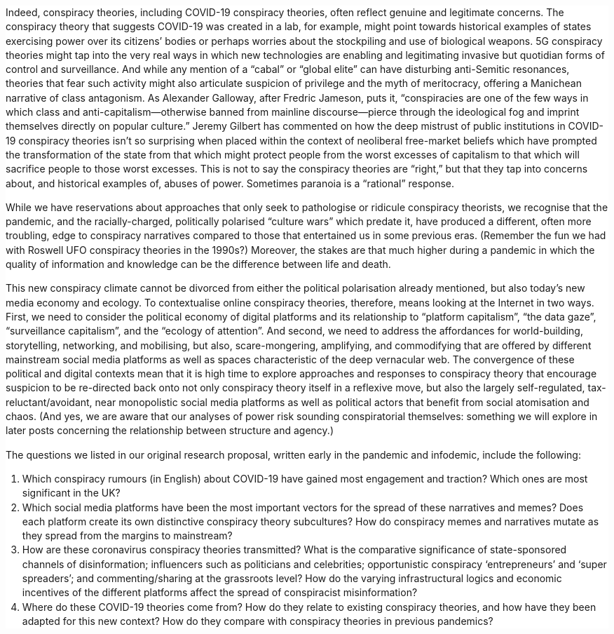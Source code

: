 Indeed, conspiracy theories, including COVID-19 conspiracy theories, often reflect genuine and legitimate concerns. The conspiracy theory that suggests COVID-19 was created in a lab, for example, might point towards historical examples of states exercising power over its citizens’ bodies or perhaps worries about the stockpiling and use of biological weapons. 5G conspiracy theories might tap into the very real ways in which new technologies are enabling and legitimating invasive but quotidian forms of control and surveillance. And while any mention of a “cabal” or “global elite” can have disturbing anti-Semitic resonances, theories that fear such activity might also articulate suspicion of privilege and the myth of meritocracy, offering a Manichean narrative of class antagonism. As Alexander Galloway, after Fredric Jameson, puts it, “conspiracies are one of the few ways in which class and anti-capitalism—otherwise banned from mainline discourse—pierce through the ideological fog and imprint themselves directly on popular culture.”  Jeremy Gilbert has commented on how the deep mistrust of public institutions in COVID-19 conspiracy theories isn’t so surprising when placed within the context of neoliberal free-market beliefs which have prompted the transformation of the state from that which might protect people from the worst excesses of capitalism to that which will sacrifice people to those worst excesses. This is not to say the conspiracy theories are “right,” but that they tap into concerns about, and historical examples of, abuses of power. Sometimes paranoia is a “rational” response.

While we have reservations about approaches that only seek to pathologise or ridicule conspiracy theorists, we recognise that the pandemic, and the racially-charged, politically polarised “culture wars” which predate it, have produced a different, often more troubling, edge to conspiracy narratives compared to those that entertained us in some previous eras. (Remember the fun we had with Roswell UFO conspiracy theories in the 1990s?) Moreover, the stakes are that much higher during a pandemic in which the quality of information and knowledge can be the difference between life and death.

This new conspiracy climate cannot be divorced from either the political polarisation already mentioned, but also today’s new media economy and ecology. To contextualise online conspiracy theories, therefore, means looking at the Internet in two ways. First, we need to consider the political economy of digital platforms and its relationship to “platform capitalism”, “the data gaze”, “surveillance capitalism”, and the “ecology of attention”. And second, we need to address the affordances for world-building, storytelling, networking, and mobilising, but also, scare-mongering, amplifying, and commodifying that are offered by different mainstream social media platforms as well as spaces characteristic of the deep vernacular web. The convergence of these political and digital contexts mean that it is high time to explore approaches and responses to conspiracy theory that encourage suspicion to be re-directed back onto not only conspiracy theory itself in a reflexive move, but also the largely self-regulated, tax-reluctant/avoidant, near monopolistic social media platforms as well as political actors that benefit from social atomisation and chaos. (And yes, we are aware that our analyses of power risk sounding conspiratorial themselves: something we will explore in later posts concerning the relationship between structure and agency.)

The questions we listed in our original research proposal, written early in the pandemic and infodemic, include the following:

1. Which conspiracy rumours (in English) about COVID-19 have gained most engagement and traction? Which ones are most significant in the UK?
2. Which social media platforms have been the most important vectors for the spread of these narratives and memes? Does each platform create its own distinctive conspiracy theory subcultures? How do conspiracy memes and narratives mutate as they spread from the margins to mainstream?
3. How are these coronavirus conspiracy theories transmitted? What is the comparative significance of state-sponsored channels of disinformation; influencers such as politicians and celebrities; opportunistic conspiracy ‘entrepreneurs’ and ‘super spreaders’; and commenting/sharing at the grassroots level? How do the varying infrastructural logics and economic incentives of the different platforms affect the spread of conspiracist misinformation?
4. Where do these COVID-19 theories come from? How do they relate to existing conspiracy theories, and how have they been adapted for this new context? How do they compare with conspiracy theories in previous pandemics?
